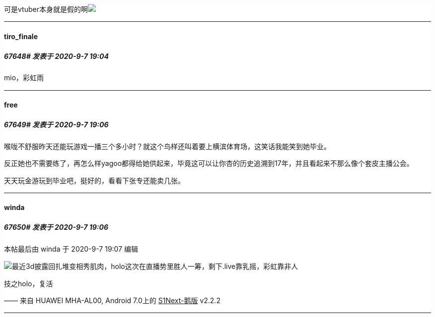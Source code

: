 


可是vtuber本身就是假的啊<img src="https://static.saraba1st.com/image/smiley/face2017/067.png" referrerpolicy="no-referrer">







-----

####  tiro_finale  
##### 67648#       发表于 2020-9-7 19:04




mio，彩虹雨







-----

####  free  
##### 67649#       发表于 2020-9-7 19:06




喉咙不舒服昨天还能玩游戏一播三个多小时？就这个鸟样还叫着要上横滨体育场，这笑话我能笑到她毕业。


反正她也不需要练了，再怎么样yagoo都得给她供起来，毕竟这可以让你杏的历史追溯到17年，并且看起来不那么像个套皮主播公会。


天天玩金游玩到毕业吧，挺好的，看看下张专还能卖几张。







-----

####  winda  
##### 67650#       发表于 2020-9-7 19:06



 本帖最后由 winda 于 2020-9-7 19:07 编辑 

<img src="https://static.saraba1st.com/image/smiley/face2017/004.gif" referrerpolicy="no-referrer">最近3d披露回扎堆变相秀肌肉，holo这次在直播势里胜人一筹，剩下.live靠乳摇，彩虹靠非人

技之holo，复活

—— 来自 HUAWEI MHA-AL00, Android 7.0上的 [S1Next-鹅版](https://github.com/ykrank/S1-Next/releases) v2.2.2







-----
